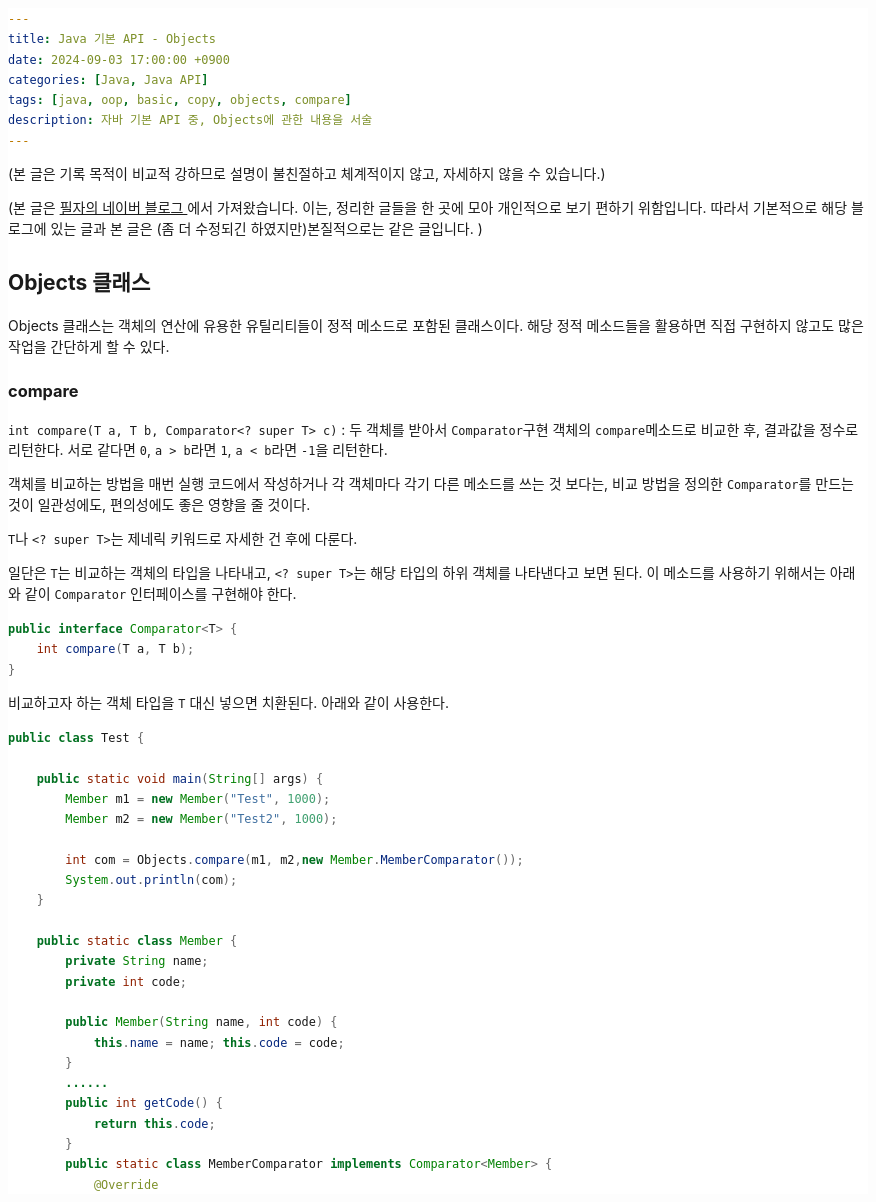 ```yaml
---
title: Java 기본 API - Objects
date: 2024-09-03 17:00:00 +0900
categories: [Java, Java API]
tags: [java, oop, basic, copy, objects, compare]
description: 자바 기본 API 중, Objects에 관한 내용을 서술
---
```


(본 글은 기록 목적이 비교적 강하므로 설명이 불친절하고 체계적이지 않고, 자세하지 않을 수 있습니다.)

(본 글은 [필자의 네이버 블로그 ](https://blog.naver.com/loliisjinri)에서 가져왔습니다. 
이는, 정리한 글들을 한 곳에 모아 개인적으로 보기 편하기 위함입니다. 따라서 기본적으로 해당 블로그에 있는 글과 본 글은 
(좀 더 수정되긴 하였지만)본질적으로는 같은 글입니다. )  

## Objects 클래스

Objects 클래스는 객체의 연산에 유용한 유틸리티들이 정적 메소드로 포함된 클래스이다.
해당 정적 메소드들을 활용하면 직접 구현하지 않고도 많은 작업을 간단하게 할 수 있다.

### compare

`int compare(T a, T b, Comparator<? super T> c)`
: 두 객체를 받아서 `Comparator`구현 객체의 `compare`메소드로 비교한 후, 결과값을 정수로 리턴한다. 
서로 같다면 `0`, `a > b`라면 `1`, `a < b`라면 `-1`을 리턴한다. 

객체를 비교하는 방법을 매번 실행 코드에서 작성하거나 각 객체마다 각기 다른 메소드를 쓰는 것 보다는,
비교 방법을 정의한 `Comparator`를 만드는 것이 일관성에도, 편의성에도 좋은 영향을 줄 것이다.

`T`나 `<? super T>`는 제네릭 키워드로 자세한 건 후에 다룬다.

일단은 `T`는 비교하는 객체의 타입을 나타내고, `<? super T>`는 해당 타입의 하위 객체를 나타낸다고 보면 된다.
이 메소드를 사용하기 위해서는 아래와 같이 `Comparator` 인터페이스를 구현해야 한다.

```java
public interface Comparator<T> {
    int compare(T a, T b);
}
```

비교하고자 하는 객체 타입을 `T` 대신 넣으면 치환된다.
아래와 같이 사용한다.

```java
public class Test {

	public static void main(String[] args) {
		Member m1 = new Member("Test", 1000);
		Member m2 = new Member("Test2", 1000);
		
		int com = Objects.compare(m1, m2,new Member.MemberComparator());
		System.out.println(com);
	}
	
	public static class Member {
		private String name;
		private int code;
		
		public Member(String name, int code) {
			this.name = name; this.code = code;
		}
		......
		public int getCode() {
			return this.code;
		}
		public static class MemberComparator implements Comparator<Member> {
			@Override
```